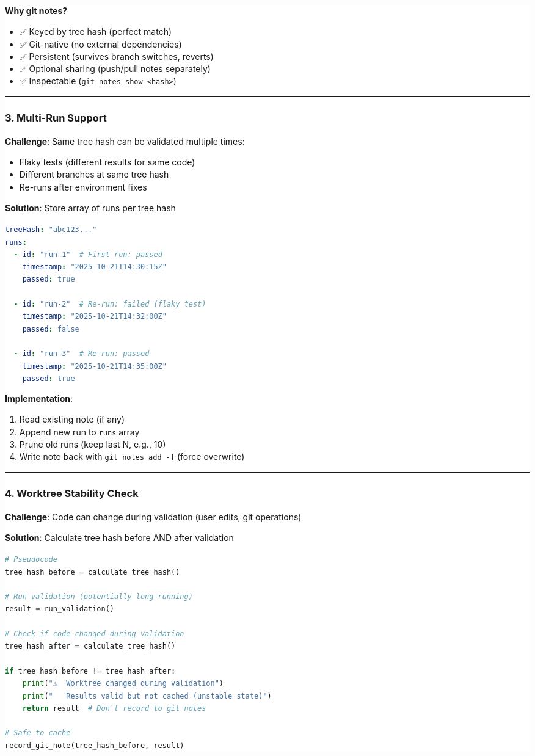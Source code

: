 **Why git notes?**
- ✅ Keyed by tree hash (perfect match)
- ✅ Git-native (no external dependencies)
- ✅ Persistent (survives branch switches, reverts)
- ✅ Optional sharing (push/pull notes separately)
- ✅ Inspectable (`git notes show <hash>`)

---

### 3. Multi-Run Support

**Challenge**: Same tree hash can be validated multiple times:
- Flaky tests (different results for same code)
- Different branches at same tree hash
- Re-runs after environment fixes

**Solution**: Store array of runs per tree hash

```yaml
treeHash: "abc123..."
runs:
  - id: "run-1"  # First run: passed
    timestamp: "2025-10-21T14:30:15Z"
    passed: true

  - id: "run-2"  # Re-run: failed (flaky test)
    timestamp: "2025-10-21T14:32:00Z"
    passed: false

  - id: "run-3"  # Re-run: passed
    timestamp: "2025-10-21T14:35:00Z"
    passed: true
```

**Implementation**:
1. Read existing note (if any)
2. Append new run to `runs` array
3. Prune old runs (keep last N, e.g., 10)
4. Write note back with `git notes add -f` (force overwrite)

---

### 4. Worktree Stability Check

**Challenge**: Code can change during validation (user edits, git operations)

**Solution**: Calculate tree hash before AND after validation

```python
# Pseudocode
tree_hash_before = calculate_tree_hash()

# Run validation (potentially long-running)
result = run_validation()

# Check if code changed during validation
tree_hash_after = calculate_tree_hash()

if tree_hash_before != tree_hash_after:
    print("⚠️  Worktree changed during validation")
    print("   Results valid but not cached (unstable state)")
    return result  # Don't record to git notes

# Safe to cache
record_git_note(tree_hash_before, result)
```
